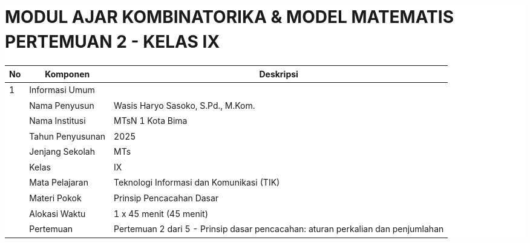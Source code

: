 # MODUL AJAR KOMBINATORIKA & MODEL MATEMATIS PERTEMUAN 2 - KELAS IX

<table>
<thead>
    <tr class="header">
        <th>No</th>
        <th>Komponen</th>
        <th>Deskripsi</th>
    </tr>
</thead>
<tbody>
    <tr class="header">
        <td>1</td>
        <td>Informasi Umum</td>
        <td></td>
    </tr>
    <tr>
        <td></td>
        <td>Nama Penyusun</td>
        <td>Wasis Haryo Sasoko, S.Pd., M.Kom.</td>
    </tr>
    <tr>
        <td></td>
        <td>Nama Institusi</td>
        <td>MTsN 1 Kota Bima</td>
    </tr>
    <tr>
        <td></td>
        <td>Tahun Penyusunan</td>
        <td>2025</td>
    </tr>
    <tr>
        <td></td>
        <td>Jenjang Sekolah</td>
        <td>MTs</td>
    </tr>
    <tr>
        <td></td>
        <td>Kelas</td>
        <td>IX</td>
    </tr>
    <tr>
        <td></td>
        <td>Mata Pelajaran</td>
        <td>Teknologi Informasi dan Komunikasi (TIK)</td>
    </tr>
    <tr>
        <td></td>
        <td>Materi Pokok</td>
        <td>Prinsip Pencacahan Dasar</td>
    </tr>
    <tr>
        <td></td>
        <td>Alokasi Waktu</td>
        <td>1 x 45 menit (45 menit)</td>
    </tr>
    <tr>
        <td></td>
        <td>Pertemuan</td>
        <td>Pertemuan 2 dari 5 - Prinsip dasar pencacahan: aturan perkalian dan penjumlahan</td>
    </tr>